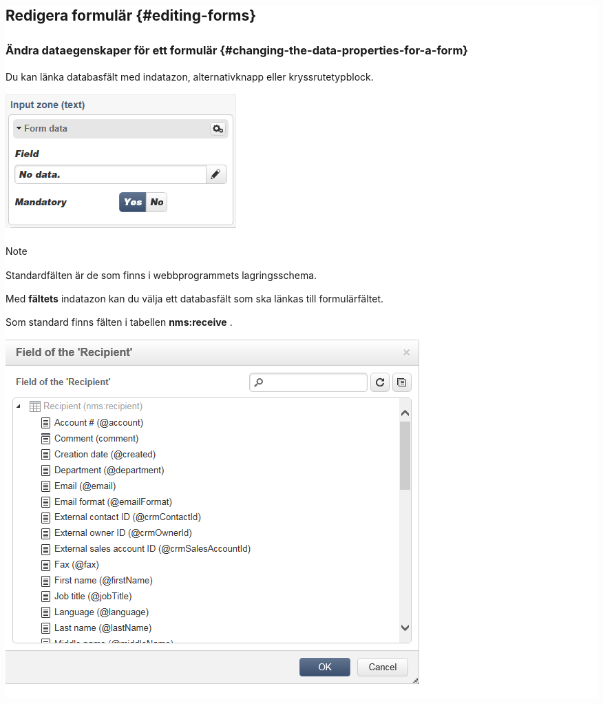 ## Redigera formulär {#editing-forms}

### Ändra dataegenskaper för ett formulär {#changing-the-data-properties-for-a-form}

Du kan länka databasfält med indatazon, alternativknapp eller kryssrutetypblock.

![](assets/dce_sidebar_field.png)

>[!NOTE]
>
>Standardfälten är de som finns i webbprogrammets lagringsschema.

Med **fältets** indatazon kan du välja ett databasfält som ska länkas till formulärfältet.

Som standard finns fälten i tabellen **nms:receive** .

![](assets/dce_field_selection.png)
